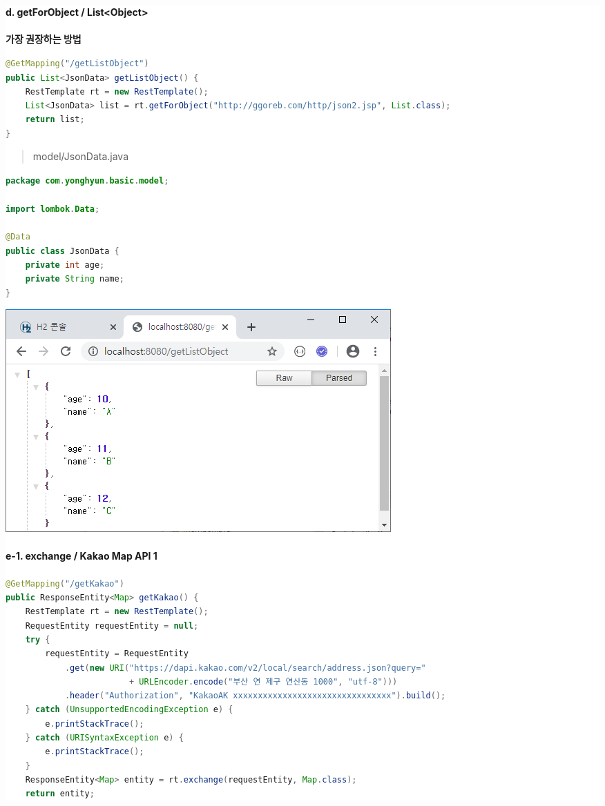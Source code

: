 

####  d. getForObject / List\<Object\>

**가장 권장하는 방법**

```java
@GetMapping("/getListObject")
public List<JsonData> getListObject() {
    RestTemplate rt = new RestTemplate();
    List<JsonData> list = rt.getForObject("http://ggoreb.com/http/json2.jsp", List.class);
    return list;
}
```

> model/JsonData.java

```java
package com.yonghyun.basic.model;

import lombok.Data;

@Data
public class JsonData {
	private int age;
	private String name;
}
```

![image-20191226141107773](18_jpa_resttemplate.assets/image-20191226141107773.png)



#### e-1. exchange / Kakao Map API 1

```java
@GetMapping("/getKakao")
public ResponseEntity<Map> getKakao() {
    RestTemplate rt = new RestTemplate();
    RequestEntity requestEntity = null;
    try {
        requestEntity = RequestEntity
            .get(new URI("https://dapi.kakao.com/v2/local/search/address.json?query="
                         + URLEncoder.encode("부산 연 제구 연산동 1000", "utf-8")))
            .header("Authorization", "KakaoAK xxxxxxxxxxxxxxxxxxxxxxxxxxxxxxxx").build();
    } catch (UnsupportedEncodingException e) {
        e.printStackTrace();
    } catch (URISyntaxException e) {
        e.printStackTrace();
    }
    ResponseEntity<Map> entity = rt.exchange(requestEntity, Map.class);
    return entity;
```